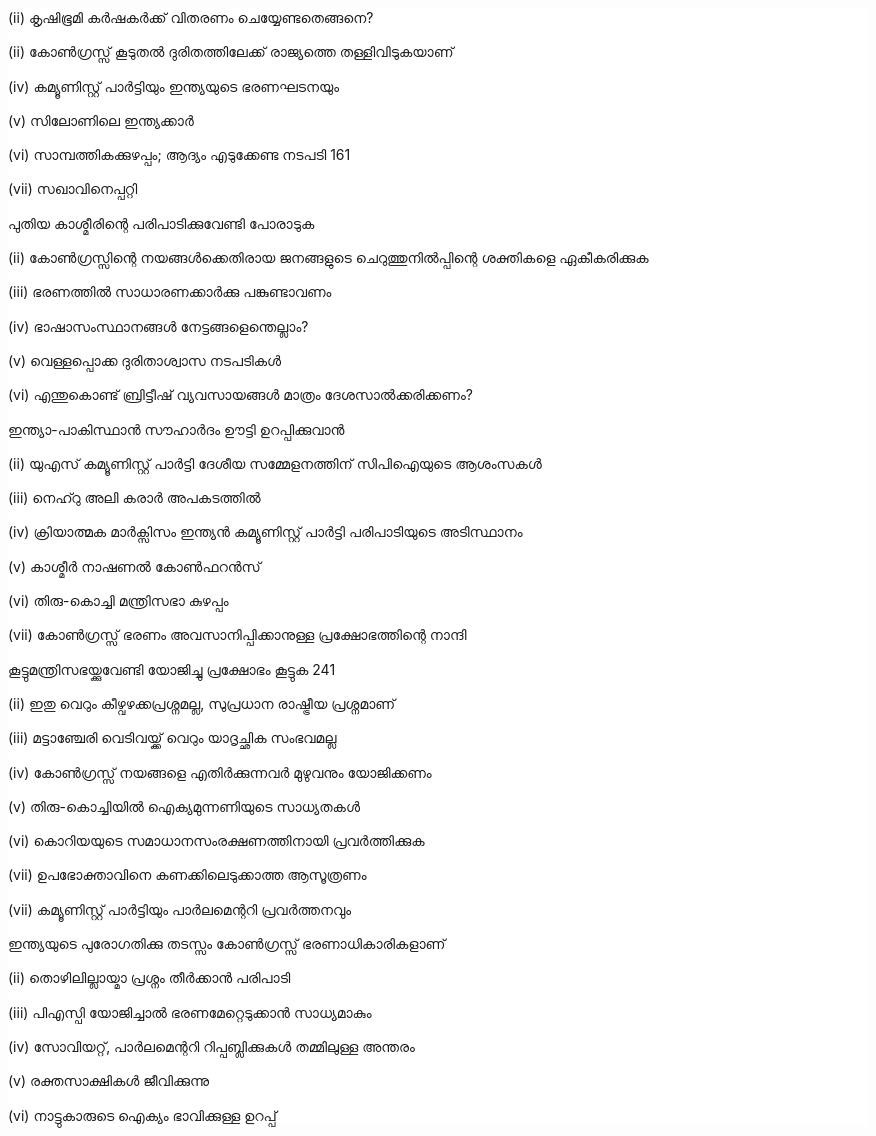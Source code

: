 (ii) കൃഷിഭൂമി കർഷകർക്ക് വിതരണം ചെയ്യേണ്ടതെങ്ങനെ?

(ii) കോൺഗ്രസ്സ് കൂടുതൽ ദുരിതത്തിലേക്ക് രാജ്യത്തെ തള്ളിവിടുകയാണ് 

(iv) കമ്യൂണിസ്റ്റ് പാർട്ടിയും ഇന്ത്യയുടെ ഭരണഘടനയും

(v) സിലോണിലെ ഇന്ത്യക്കാർ

(vi) സാമ്പത്തികക്കുഴപ്പം; ആദ്യം എടുക്കേണ്ട നടപടി 161

(vii) സഖാവിനെപ്പറ്റി

പുതിയ കാശ്മീരിന്റെ പരിപാടിക്കുവേണ്ടി പോരാടുക

(ii) കോൺഗ്രസ്സിന്റെ നയങ്ങൾക്കെതിരായ ജനങ്ങളുടെ ചെറുത്തുനിൽപ്പിന്റെ ശക്തികളെ ഏകീകരിക്കുക  

(iii) ഭരണത്തിൽ സാധാരണക്കാർക്കു പങ്കുണ്ടാവണം 

(iv) ഭാഷാസംസ്ഥാനങ്ങൾ നേട്ടങ്ങളെന്തെല്ലാം?

(v) വെള്ളപ്പൊക്ക ദുരിതാശ്വാസ നടപടികൾ

(vi) എന്തുകൊണ്ട് ബ്രിട്ടീഷ് വ്യവസായങ്ങൾ മാത്രം ദേശസാൽക്കരിക്കണം?

ഇന്ത്യാ-പാകിസ്ഥാൻ സൗഹാർദം ഊട്ടി ഉറപ്പിക്കുവാൻ 

(ii) യുഎസ് കമ്യൂണിസ്റ്റ് പാർട്ടി ദേശീയ സമ്മേളനത്തിന് സിപിഐയുടെ ആശംസകൾ

(iii) നെഹ്റു അലി കരാർ അപകടത്തിൽ

(iv) ക്രിയാത്മക മാർക്സിസം ഇന്ത്യൻ കമ്യൂണിസ്റ്റ് പാർട്ടി പരിപാടിയുടെ അടിസ്ഥാനം

(v) കാശ്മീർ നാഷണൽ കോൺഫറൻസ്

(vi) തിരു-കൊച്ചി മന്ത്രിസഭാ കുഴപ്പം

(vii) കോൺഗ്രസ്സ് ഭരണം അവസാനിപ്പിക്കാനുള്ള പ്രക്ഷോഭത്തിന്റെ നാന്ദി

കൂട്ടുമന്ത്രിസഭയ്ക്കുവേണ്ടി യോജിച്ചു പ്രക്ഷോഭം കൂട്ടുക 241

(ii) ഇതു വെറും കീഴ്വഴക്കപ്രശ്നമല്ല, സുപ്രധാന രാഷ്ട്രീയ പ്രശ്നമാണ്

(iii) മട്ടാഞ്ചേരി വെടിവയ്ക്ക് വെറും യാദൃച്ഛിക സംഭവമല്ല

(iv) കോൺഗ്രസ്സ് നയങ്ങളെ എതിർക്കുന്നവർ മുഴുവനും യോജിക്കണം

(v) തിരു-കൊച്ചിയിൽ ഐക്യമുന്നണിയുടെ സാധ്യതകൾ

(vi) കൊറിയയുടെ സമാധാനസംരക്ഷണത്തിനായി പ്രവർത്തിക്കുക

(vii) ഉപഭോക്താവിനെ കണക്കിലെടുക്കാത്ത ആസൂത്രണം 

(vii) കമ്യൂണിസ്റ്റ് പാർട്ടിയും പാർലമെന്ററി പ്രവർത്തനവും

ഇന്ത്യയുടെ പുരോഗതിക്കു തടസ്സം കോൺഗ്രസ്സ് ഭരണാധികാരികളാണ് 

(ii) തൊഴിലില്ലായ്മാ പ്രശ്നം തീർക്കാൻ പരിപാടി

(iii) പിഎസ്പി യോജിച്ചാൽ ഭരണമേറ്റെടുക്കാൻ സാധ്യമാകും

(iv) സോവിയറ്റ്, പാർലമെന്ററി റിപ്പബ്ലിക്കുകൾ തമ്മിലുള്ള അന്തരം

(v) രക്തസാക്ഷികൾ ജീവിക്കുന്നു

(vi) നാട്ടുകാരുടെ ഐക്യം ഭാവിക്കുള്ള ഉറപ്പ്
